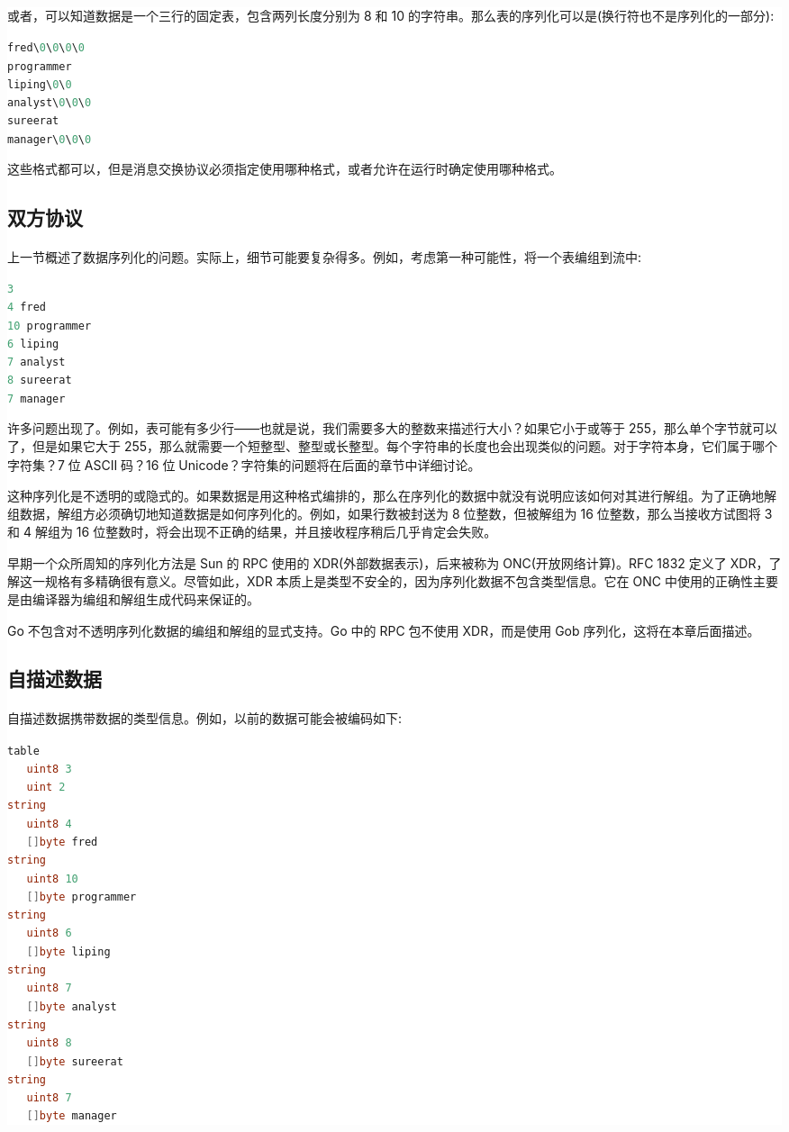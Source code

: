 或者，可以知道数据是一个三行的固定表，包含两列长度分别为 8 和 10 的字符串。那么表的序列化可以是(换行符也不是序列化的一部分):

```go
fred\0\0\0\0
programmer
liping\0\0
analyst\0\0\0
sureerat
manager\0\0\0

```

这些格式都可以，但是消息交换协议必须指定使用哪种格式，或者允许在运行时确定使用哪种格式。

## 双方协议

上一节概述了数据序列化的问题。实际上，细节可能要复杂得多。例如，考虑第一种可能性，将一个表编组到流中:

```go
3
4 fred
10 programmer
6 liping
7 analyst
8 sureerat
7 manager

```

许多问题出现了。例如，表可能有多少行——也就是说，我们需要多大的整数来描述行大小？如果它小于或等于 255，那么单个字节就可以了，但是如果它大于 255，那么就需要一个短整型、整型或长整型。每个字符串的长度也会出现类似的问题。对于字符本身，它们属于哪个字符集？7 位 ASCII 码？16 位 Unicode？字符集的问题将在后面的章节中详细讨论。

这种序列化是不透明的或隐式的。如果数据是用这种格式编排的，那么在序列化的数据中就没有说明应该如何对其进行解组。为了正确地解组数据，解组方必须确切地知道数据是如何序列化的。例如，如果行数被封送为 8 位整数，但被解组为 16 位整数，那么当接收方试图将 3 和 4 解组为 16 位整数时，将会出现不正确的结果，并且接收程序稍后几乎肯定会失败。

早期一个众所周知的序列化方法是 Sun 的 RPC 使用的 XDR(外部数据表示)，后来被称为 ONC(开放网络计算)。RFC 1832 定义了 XDR，了解这一规格有多精确很有意义。尽管如此，XDR 本质上是类型不安全的，因为序列化数据不包含类型信息。它在 ONC 中使用的正确性主要是由编译器为编组和解组生成代码来保证的。

Go 不包含对不透明序列化数据的编组和解组的显式支持。Go 中的 RPC 包不使用 XDR，而是使用 Gob 序列化，这将在本章后面描述。

## 自描述数据

自描述数据携带数据的类型信息。例如，以前的数据可能会被编码如下:

```go
table
   uint8 3
   uint 2
string
   uint8 4
   []byte fred
string
   uint8 10
   []byte programmer
string
   uint8 6
   []byte liping
string
   uint8 7
   []byte analyst
string
   uint8 8
   []byte sureerat
string
   uint8 7
   []byte manager

```